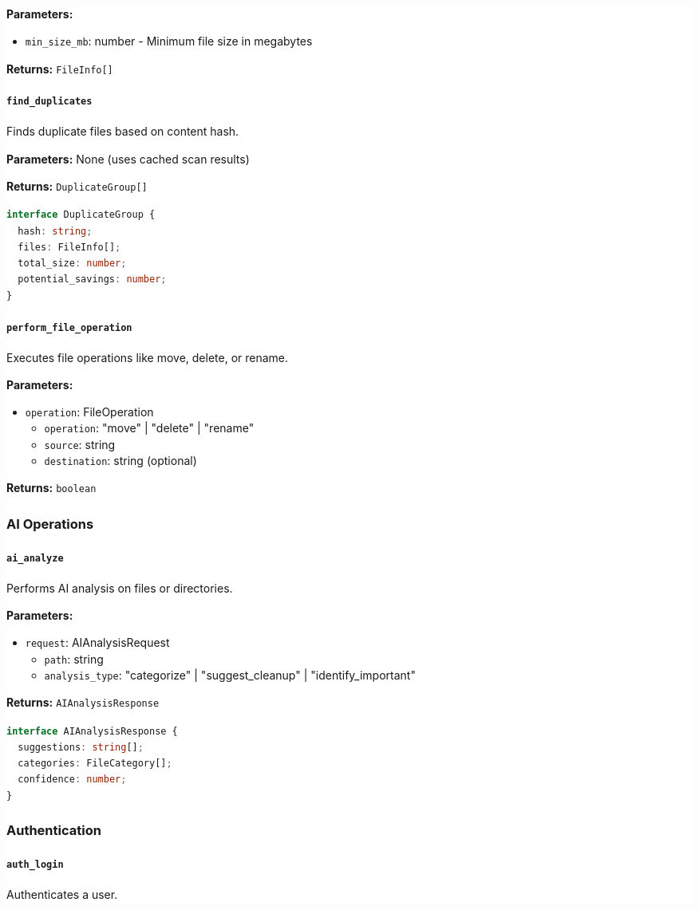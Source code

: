 **Parameters:**
- `min_size_mb`: number - Minimum file size in megabytes

**Returns:** `FileInfo[]`

#### `find_duplicates`
Finds duplicate files based on content hash.

**Parameters:** None (uses cached scan results)

**Returns:** `DuplicateGroup[]`
```typescript
interface DuplicateGroup {
  hash: string;
  files: FileInfo[];
  total_size: number;
  potential_savings: number;
}
```

#### `perform_file_operation`
Executes file operations like move, delete, or rename.

**Parameters:**
- `operation`: FileOperation
  - `operation`: "move" | "delete" | "rename"
  - `source`: string
  - `destination`: string (optional)

**Returns:** `boolean`

### AI Operations

#### `ai_analyze`
Performs AI analysis on files or directories.

**Parameters:**
- `request`: AIAnalysisRequest
  - `path`: string
  - `analysis_type`: "categorize" | "suggest_cleanup" | "identify_important"

**Returns:** `AIAnalysisResponse`
```typescript
interface AIAnalysisResponse {
  suggestions: string[];
  categories: FileCategory[];
  confidence: number;
}
```

### Authentication

#### `auth_login`
Authenticates a user.
